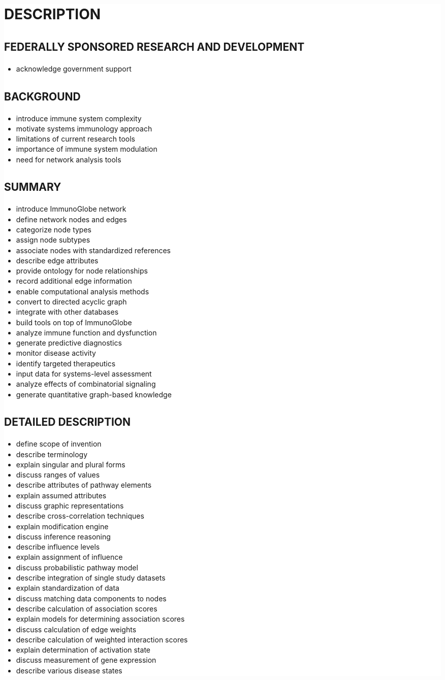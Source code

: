 # DESCRIPTION

## FEDERALLY SPONSORED RESEARCH AND DEVELOPMENT

- acknowledge government support

## BACKGROUND

- introduce immune system complexity
- motivate systems immunology approach
- limitations of current research tools
- importance of immune system modulation
- need for network analysis tools

## SUMMARY

- introduce ImmunoGlobe network
- define network nodes and edges
- categorize node types
- assign node subtypes
- associate nodes with standardized references
- describe edge attributes
- provide ontology for node relationships
- record additional edge information
- enable computational analysis methods
- convert to directed acyclic graph
- integrate with other databases
- build tools on top of ImmunoGlobe
- analyze immune function and dysfunction
- generate predictive diagnostics
- monitor disease activity
- identify targeted therapeutics
- input data for systems-level assessment
- analyze effects of combinatorial signaling
- generate quantitative graph-based knowledge

## DETAILED DESCRIPTION

- define scope of invention
- describe terminology
- explain singular and plural forms
- discuss ranges of values
- describe attributes of pathway elements
- explain assumed attributes
- discuss graphic representations
- describe cross-correlation techniques
- explain modification engine
- discuss inference reasoning
- describe influence levels
- explain assignment of influence
- discuss probabilistic pathway model
- describe integration of single study datasets
- explain standardization of data
- discuss matching data components to nodes
- describe calculation of association scores
- explain models for determining association scores
- discuss calculation of edge weights
- describe calculation of weighted interaction scores
- explain determination of activation state
- discuss measurement of gene expression
- describe various disease states